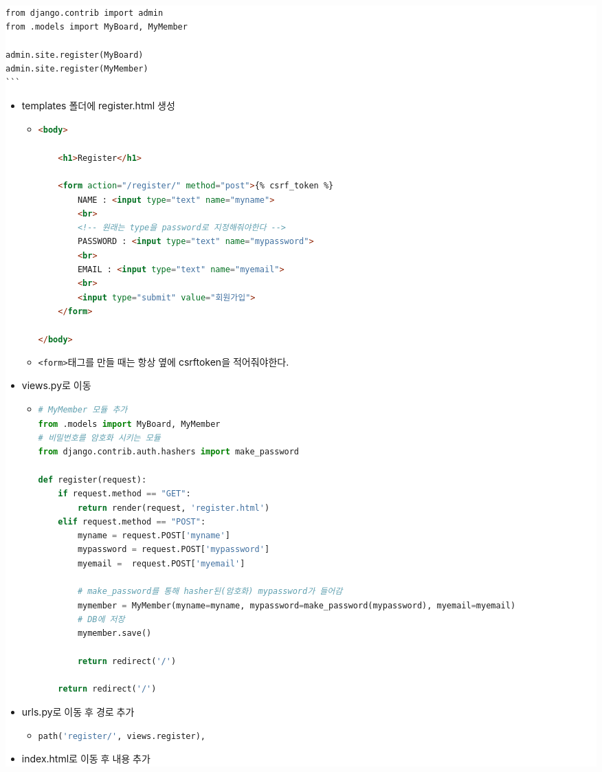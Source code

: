     from django.contrib import admin
    from .models import MyBoard, MyMember
    
    admin.site.register(MyBoard)
    admin.site.register(MyMember)
    ```

* templates 폴더에 register.html 생성

  * ```html
    <body>
    
        <h1>Register</h1>
    
        <form action="/register/" method="post">{% csrf_token %}
            NAME : <input type="text" name="myname">
            <br>
            <!-- 원래는 type을 password로 지정해줘야한다 -->
            PASSWORD : <input type="text" name="mypassword">
            <br>
            EMAIL : <input type="text" name="myemail">
            <br>
            <input type="submit" value="회원가입">
        </form>
    
    </body>
    ```

  * `<form>`태그를 만들 때는 항상 옆에 csrftoken을 적어줘야한다.

* views.py로 이동

  * ```python
    # MyMember 모듈 추가
    from .models import MyBoard, MyMember
    # 비밀번호를 암호화 시키는 모듈
    from django.contrib.auth.hashers import make_password
    
    def register(request):
        if request.method == "GET":
            return render(request, 'register.html')
        elif request.method == "POST":
            myname = request.POST['myname']
            mypassword = request.POST['mypassword']
            myemail =  request.POST['myemail']
    		
            # make_password를 통해 hasher된(암호화) mypassword가 들어감
            mymember = MyMember(myname=myname, mypassword=make_password(mypassword), myemail=myemail)
            # DB에 저장
            mymember.save()
    
            return redirect('/')
    
        return redirect('/')
    
    ```

* urls.py로 이동 후 경로 추가

  * ```python
    path('register/', views.register),
    ```

* index.html로 이동 후 내용 추가
